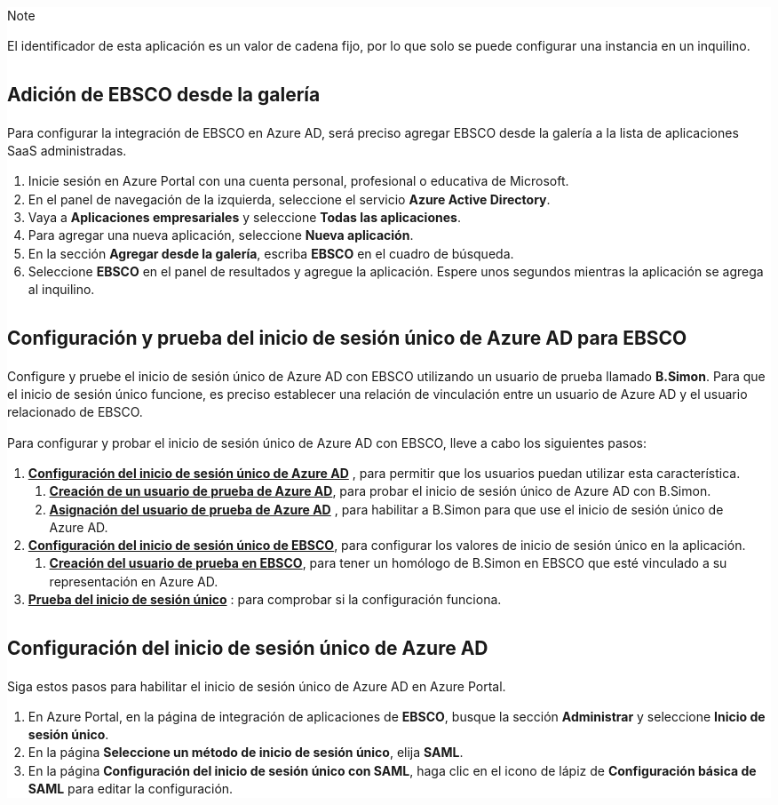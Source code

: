 > [!NOTE]
> El identificador de esta aplicación es un valor de cadena fijo, por lo que solo se puede configurar una instancia en un inquilino.

## <a name="add-ebsco-from-the-gallery"></a>Adición de EBSCO desde la galería

Para configurar la integración de EBSCO en Azure AD, será preciso agregar EBSCO desde la galería a la lista de aplicaciones SaaS administradas.

1. Inicie sesión en Azure Portal con una cuenta personal, profesional o educativa de Microsoft.
1. En el panel de navegación de la izquierda, seleccione el servicio **Azure Active Directory**.
1. Vaya a **Aplicaciones empresariales** y seleccione **Todas las aplicaciones**.
1. Para agregar una nueva aplicación, seleccione **Nueva aplicación**.
1. En la sección **Agregar desde la galería**, escriba **EBSCO** en el cuadro de búsqueda.
1. Seleccione **EBSCO** en el panel de resultados y agregue la aplicación. Espere unos segundos mientras la aplicación se agrega al inquilino.

## <a name="configure-and-test-azure-ad-sso-for-ebsco"></a>Configuración y prueba del inicio de sesión único de Azure AD para EBSCO

Configure y pruebe el inicio de sesión único de Azure AD con EBSCO utilizando un usuario de prueba llamado **B.Simon**. Para que el inicio de sesión único funcione, es preciso establecer una relación de vinculación entre un usuario de Azure AD y el usuario relacionado de EBSCO.

Para configurar y probar el inicio de sesión único de Azure AD con EBSCO, lleve a cabo los siguientes pasos:

1. **[Configuración del inicio de sesión único de Azure AD](#configure-azure-ad-sso)** , para permitir que los usuarios puedan utilizar esta característica.
    1. **[Creación de un usuario de prueba de Azure AD](#create-an-azure-ad-test-user)**, para probar el inicio de sesión único de Azure AD con B.Simon.
    1. **[Asignación del usuario de prueba de Azure AD](#assign-the-azure-ad-test-user)** , para habilitar a B.Simon para que use el inicio de sesión único de Azure AD.
1. **[Configuración del inicio de sesión único de EBSCO](#configure-ebsco-sso)**, para configurar los valores de inicio de sesión único en la aplicación.
    1. **[Creación del usuario de prueba en EBSCO](#create-ebsco-test-user)**, para tener un homólogo de B.Simon en EBSCO que esté vinculado a su representación en Azure AD.
1. **[Prueba del inicio de sesión único](#test-sso)** : para comprobar si la configuración funciona.

## <a name="configure-azure-ad-sso"></a>Configuración del inicio de sesión único de Azure AD

Siga estos pasos para habilitar el inicio de sesión único de Azure AD en Azure Portal.

1. En Azure Portal, en la página de integración de aplicaciones de **EBSCO**, busque la sección **Administrar** y seleccione **Inicio de sesión único**.
1. En la página **Seleccione un método de inicio de sesión único**, elija **SAML**.
1. En la página **Configuración del inicio de sesión único con SAML**, haga clic en el icono de lápiz de **Configuración básica de SAML** para editar la configuración.
